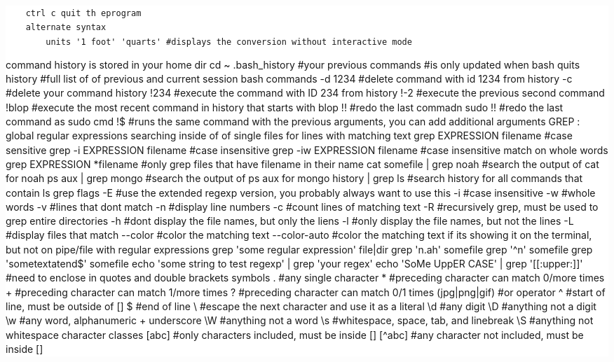 		ctrl c quit th eprogram
		alternate syntax
			units '1 foot' 'quarts' #displays the conversion without interactive mode
command history
	is stored in your home dir
		cd ~
	.bash_history #your previous commands
		#is only updated when bash quits
	history #full list of of previous and current session bash commands
		-d 1234 #delete command with id 1234 from history
		-c #delete your command history
	!234 #execute the command with ID 234 from history
	!-2 #execute the previous second command
	!blop #execute the most recent command in history that starts with blop
	!! #redo the last commadn
	sudo !! #redo the last command as sudo
	cmd !$ #runs the same command with the previous arguments, you can add additional arguments
GREP : global regular expressions
	searching inside of of single files for lines with matching text
		grep EXPRESSION filename #case sensitive
		grep -i EXPRESSION filename #case insensitive
		grep -iw EXPRESSION filename #case insensitive match on whole words
		grep EXPRESSION *filename #only grep files that have filename in their name
		cat somefile | grep noah #search the output of cat for noah
		ps aux | grep mongo #search the output of ps aux for mongo
		history | grep ls #search history for all commands that contain ls
		grep flags
			-E #use the extended regexp version, you probably always want to use this
			-i #case insensitive
			-w #whole words
			-v #lines that dont match
			-n #display line numbers
			-c #count lines of matching text
			-R #recursively grep, must be used to grep entire directories
			-h #dont display the file names, but only the liens
			-l #only display the file names, but not the lines
			-L #display files that match
			--color #color the matching text
			--color-auto #color the matching text if its showing it on the terminal, but not on pipe/file
		with regular expressions
			grep 'some regular expression' file|dir
			grep 'n.ah' somefile
			grep '^n' somefile
			grep 'sometextatend$' somefile
			echo 'some string to test regexp' | grep 'your regex'
			echo 'SoMe UppER CASE' | grep '[[:upper:]]' #need to enclose in quotes and double brackets
			symbols
				. #any single character
				* #preceding character can match 0/more times
				+ #preceding character can match 1/more times
				? #preceding character can match 0/1 times
				(jpg|png|gif) #or operator
				^ #start of line, must be outside of []
				$ #end of line
				\ #escape the next character and use it as a literal
				\d #any digit
				\D #anything not a digit
				\w #any word, alphanumeric + underscore
				\W #anything not a word
				\s #whitespace, space, tab, and linebreak
				\S #anything not whitespace
				character classes
					[abc] #only characters included, must be inside []
					[^abc] #any character not included, must be inside []